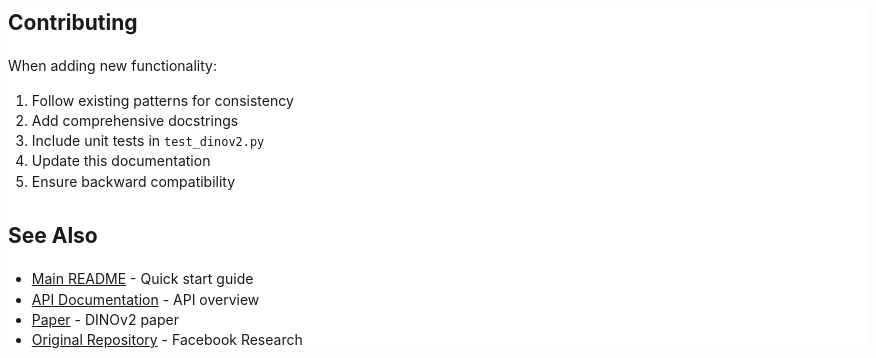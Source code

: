 ## Contributing

When adding new functionality:

1. Follow existing patterns for consistency
2. Add comprehensive docstrings
3. Include unit tests in `test_dinov2.py`
4. Update this documentation
5. Ensure backward compatibility

## See Also

- [Main README](README.md) - Quick start guide
- [API Documentation](../docs/api/dinov2.md) - API overview
- [Paper](https://arxiv.org/abs/2304.07193) - DINOv2 paper
- [Original Repository](https://github.com/facebookresearch/dinov2) - Facebook Research
